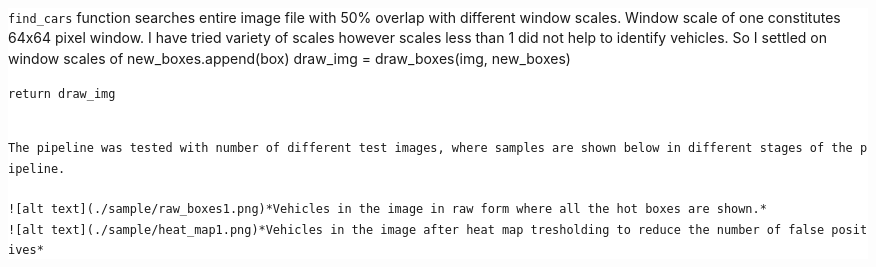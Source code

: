 ```find_cars``` function searches entire image file with 50% overlap with different window scales. Window scale of one constitutes 64x64 pixel window. I have tried variety of scales however scales less than 1 did not help to identify vehicles. So I settled on window scales of 
            new_boxes.append(box)
    draw_img = draw_boxes(img, new_boxes)

    return draw_img
```

The pipeline was tested with number of different test images, where samples are shown below in different stages of the pipeline.

![alt text](./sample/raw_boxes1.png)*Vehicles in the image in raw form where all the hot boxes are shown.*
![alt text](./sample/heat_map1.png)*Vehicles in the image after heat map tresholding to reduce the number of false positives*